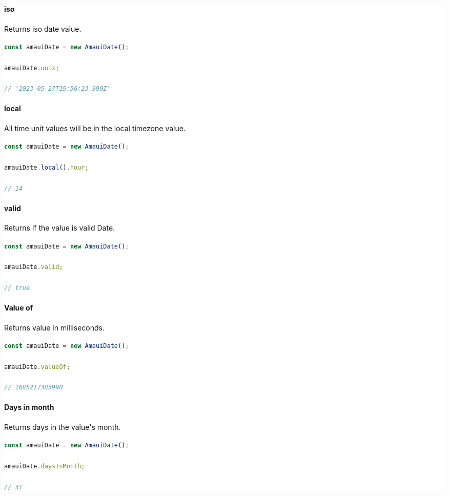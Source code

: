 #### iso

Returns iso date value.

```ts
const amauiDate = new AmauiDate();

amauiDate.unix;

// '2023-05-27T19:56:23.990Z'
```

#### local

All time unit values will be in the local timezone value.

```ts
const amauiDate = new AmauiDate();

amauiDate.local().hour;

// 14
```

#### valid

Returns if the value is valid Date.

```ts
const amauiDate = new AmauiDate();

amauiDate.valid;

// true
```

#### Value of

Returns value in milliseconds.

```ts
const amauiDate = new AmauiDate();

amauiDate.valueOf;

// 1685217383990
```

#### Days in month

Returns days in the value's month.

```ts
const amauiDate = new AmauiDate();

amauiDate.daysInMonth;

// 31
```
